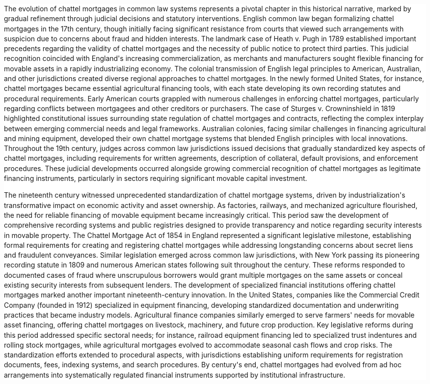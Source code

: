 The evolution of chattel mortgages in common law systems represents a pivotal chapter in this historical narrative, marked by gradual refinement through judicial decisions and statutory interventions. English common law began formalizing chattel mortgages in the 17th century, though initially facing significant resistance from courts that viewed such arrangements with suspicion due to concerns about fraud and hidden interests. The landmark case of Heath v. Pugh in 1789 established important precedents regarding the validity of chattel mortgages and the necessity of public notice to protect third parties. This judicial recognition coincided with England's increasing commercialization, as merchants and manufacturers sought flexible financing for movable assets in a rapidly industrializing economy. The colonial transmission of English legal principles to American, Australian, and other jurisdictions created diverse regional approaches to chattel mortgages. In the newly formed United States, for instance, chattel mortgages became essential agricultural financing tools, with each state developing its own recording statutes and procedural requirements. Early American courts grappled with numerous challenges in enforcing chattel mortgages, particularly regarding conflicts between mortgagees and other creditors or purchasers. The case of Sturges v. Crowninshield in 1819 highlighted constitutional issues surrounding state regulation of chattel mortgages and contracts, reflecting the complex interplay between emerging commercial needs and legal frameworks. Australian colonies, facing similar challenges in financing agricultural and mining equipment, developed their own chattel mortgage systems that blended English principles with local innovations. Throughout the 19th century, judges across common law jurisdictions issued decisions that gradually standardized key aspects of chattel mortgages, including requirements for written agreements, description of collateral, default provisions, and enforcement procedures. These judicial developments occurred alongside growing commercial recognition of chattel mortgages as legitimate financing instruments, particularly in sectors requiring significant movable capital investment.

The nineteenth century witnessed unprecedented standardization of chattel mortgage systems, driven by industrialization's transformative impact on economic activity and asset ownership. As factories, railways, and mechanized agriculture flourished, the need for reliable financing of movable equipment became increasingly critical. This period saw the development of comprehensive recording systems and public registries designed to provide transparency and notice regarding security interests in movable property. The Chattel Mortgage Act of 1854 in England represented a significant legislative milestone, establishing formal requirements for creating and registering chattel mortgages while addressing longstanding concerns about secret liens and fraudulent conveyances. Similar legislation emerged across common law jurisdictions, with New York passing its pioneering recording statute in 1809 and numerous American states following suit throughout the century. These reforms responded to documented cases of fraud where unscrupulous borrowers would grant multiple mortgages on the same assets or conceal existing security interests from subsequent lenders. The development of specialized financial institutions offering chattel mortgages marked another important nineteenth-century innovation. In the United States, companies like the Commercial Credit Company (founded in 1912) specialized in equipment financing, developing standardized documentation and underwriting practices that became industry models. Agricultural finance companies similarly emerged to serve farmers' needs for movable asset financing, offering chattel mortgages on livestock, machinery, and future crop production. Key legislative reforms during this period addressed specific sectoral needs; for instance, railroad equipment financing led to specialized trust indentures and rolling stock mortgages, while agricultural mortgages evolved to accommodate seasonal cash flows and crop risks. The standardization efforts extended to procedural aspects, with jurisdictions establishing uniform requirements for registration documents, fees, indexing systems, and search procedures. By century's end, chattel mortgages had evolved from ad hoc arrangements into systematically regulated financial instruments supported by institutional infrastructure.

